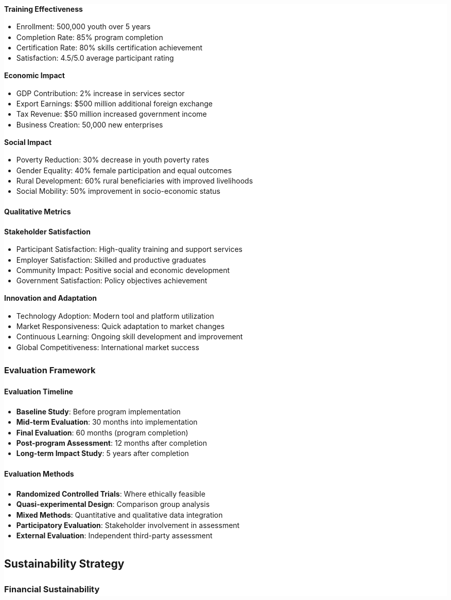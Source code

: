 **Training Effectiveness**
- Enrollment: 500,000 youth over 5 years
- Completion Rate: 85% program completion
- Certification Rate: 80% skills certification achievement
- Satisfaction: 4.5/5.0 average participant rating

**Economic Impact**
- GDP Contribution: 2% increase in services sector
- Export Earnings: $500 million additional foreign exchange
- Tax Revenue: $50 million increased government income
- Business Creation: 50,000 new enterprises

**Social Impact**
- Poverty Reduction: 30% decrease in youth poverty rates
- Gender Equality: 40% female participation and equal outcomes
- Rural Development: 60% rural beneficiaries with improved livelihoods
- Social Mobility: 50% improvement in socio-economic status

#### Qualitative Metrics

**Stakeholder Satisfaction**
- Participant Satisfaction: High-quality training and support services
- Employer Satisfaction: Skilled and productive graduates
- Community Impact: Positive social and economic development
- Government Satisfaction: Policy objectives achievement

**Innovation and Adaptation**
- Technology Adoption: Modern tool and platform utilization
- Market Responsiveness: Quick adaptation to market changes
- Continuous Learning: Ongoing skill development and improvement
- Global Competitiveness: International market success

### Evaluation Framework

#### Evaluation Timeline
- **Baseline Study**: Before program implementation
- **Mid-term Evaluation**: 30 months into implementation
- **Final Evaluation**: 60 months (program completion)
- **Post-program Assessment**: 12 months after completion
- **Long-term Impact Study**: 5 years after completion

#### Evaluation Methods
- **Randomized Controlled Trials**: Where ethically feasible
- **Quasi-experimental Design**: Comparison group analysis
- **Mixed Methods**: Quantitative and qualitative data integration
- **Participatory Evaluation**: Stakeholder involvement in assessment
- **External Evaluation**: Independent third-party assessment

## Sustainability Strategy

### Financial Sustainability
